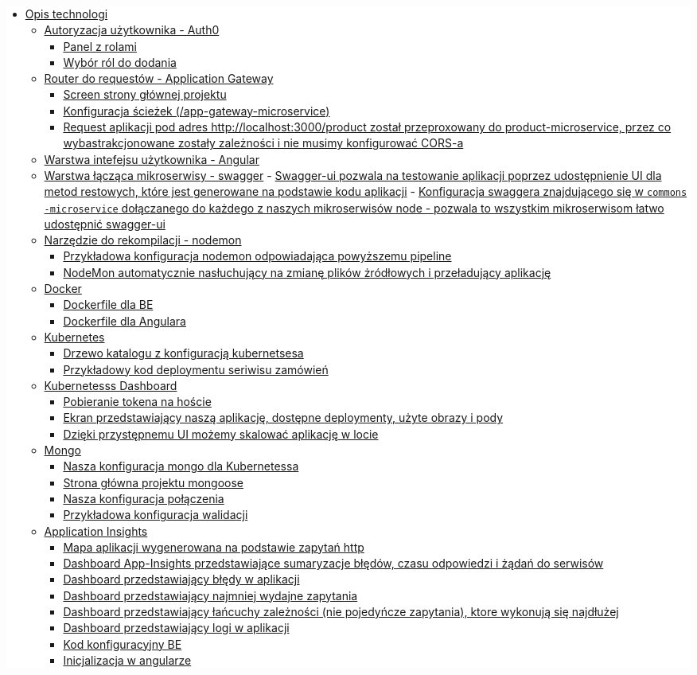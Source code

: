 - [Opis technologi](#opis-technologi)
  - [Autoryzacja użytkownika - Auth0](#autoryzacja-użytkownika---auth0)
      - [Panel z rolami](#panel-z-rolami)
      - [Wybór ról do dodania](#wybór-ról-do-dodania)
  - [Router do requestów - Application Gateway](#router-do-requestów---application-gateway)
      - [Screen strony głównej projektu](#screen-strony-głównej-projektu)
      - [Konfiguracja ścieżek (/app-gateway-microservice)](#konfiguracja-ścieżek-app-gateway-microservice)
      - [Request aplikacji pod adres http://localhost:3000/product został przeproxowany do product-microservice, przez co wybastrakcjonowane zostały zależności i nie musimy konfigurować CORS-a](#request-aplikacji-pod-adres-httplocalhost3000product-został-przeproxowany-do-product-microservice-przez-co-wybastrakcjonowane-zostały-zależności-i-nie-musimy-konfigurować-cors-a)
  - [Warstwa intefejsu użytkownika - Angular](#warstwa-intefejsu-użytkownika---angular)
  - [Warstwa łącząca mikroserwisy - swagger](#warstwa-łącząca-mikroserwisy---swagger)
        - [Swagger-ui pozwala na testowanie aplikacji poprzez udostępnienie UI dla metod restowych, które jest generowane na podstawie kodu aplikacji](#swagger-ui-pozwala-na-testowanie-aplikacji-poprzez-udostępnienie-ui-dla-metod-restowych-które-jest-generowane-na-podstawie-kodu-aplikacji)
        - [Konfiguracja swaggera znajdującego się w `commons-microservice` dołączanego do każdego z naszych mikroserwisów node - pozwala to wszystkim mikroserwisom łatwo udostępnić swagger-ui](#konfiguracja-swaggera-znajdującego-się-w-commons-microservice-dołączanego-do-każdego-z-naszych-mikroserwisów-node---pozwala-to-wszystkim-mikroserwisom-łatwo-udostępnić-swagger-ui)
  - [Narzędzie do rekompilacji - nodemon](#narzędzie-do-rekompilacji---nodemon)
      - [Przykładowa konfiguracja nodemon odpowiadająca powyższemu pipeline](#przykładowa-konfiguracja-nodemon-odpowiadająca-powyższemu-pipeline)
      - [NodeMon automatycznie nasłuchujący na zmianę plików żródłowych i przeładujący aplikację](#nodemon-automatycznie-nasłuchujący-na-zmianę-plików-żródłowych-i-przeładujący-aplikację)
  - [Docker](#docker)
      - [Dockerfile dla BE](#dockerfile-dla-be)
      - [Dockerfile dla Angulara](#dockerfile-dla-angulara)
  - [Kubernetes](#kubernetes)
      - [Drzewo katalogu z konfiguracją kubernetsesa](#drzewo-katalogu-z-konfiguracją-kubernetsesa)
      - [Przykładowy kod deploymentu seriwisu zamówień](#przykładowy-kod-deploymentu-seriwisu-zamówień)
  - [Kubernetesss Dashboard](#kubernetesss-dashboard)
      - [Pobieranie tokena na hoście](#pobieranie-tokena-na-hoście)
      - [Ekran przedstawiający naszą aplikację, dostępne deploymenty, użyte obrazy i pody](#ekran-przedstawiający-naszą-aplikację-dostępne-deploymenty-użyte-obrazy-i-pody)
      - [Dzięki przystępnemu UI możemy skalować aplikację w locie](#dzięki-przystępnemu-ui-możemy-skalować-aplikację-w-locie)
  - [Mongo](#mongo)
      - [Nasza konfiguracja mongo dla Kubernetessa](#nasza-konfiguracja-mongo-dla-kubernetessa)
      - [Strona główna projektu mongoose](#strona-główna-projektu-mongoose)
      - [Nasza konfiguracja połączenia](#nasza-konfiguracja-połączenia)
      - [Przykładowa konfiguracja walidacji](#przykładowa-konfiguracja-walidacji)
  - [Application Insights](#application-insights)
      - [Mapa aplikacji wygenerowana na podstawie zapytań http](#mapa-aplikacji-wygenerowana-na-podstawie-zapytań-http)
      - [Dashboard App-Insights przedstawiające sumaryzacje błędów, czasu odpowiedzi i żądań do serwisów](#dashboard-app-insights-przedstawiające-sumaryzacje-błędów-czasu-odpowiedzi-i-żądań-do-serwisów)
      - [Dashboard przedstawiający błędy w aplikacji](#dashboard-przedstawiający-błędy-w-aplikacji)
      - [Dashboard przedstawiający najmniej wydajne zapytania](#dashboard-przedstawiający-najmniej-wydajne-zapytania)
      - [Dashboard przedstawiający łańcuchy zależności (nie pojedyńcze zapytania), ktore wykonują się najdłużej](#dashboard-przedstawiający-łańcuchy-zależności-nie-pojedyńcze-zapytania-ktore-wykonują-się-najdłużej)
      - [Dashboard przedstawiający logi w aplikacji](#dashboard-przedstawiający-logi-w-aplikacji)
      - [Kod konfiguracyjny BE](#kod-konfiguracyjny-be)
      - [Inicjalizacja w angularze](#inicjalizacja-w-angularze)
